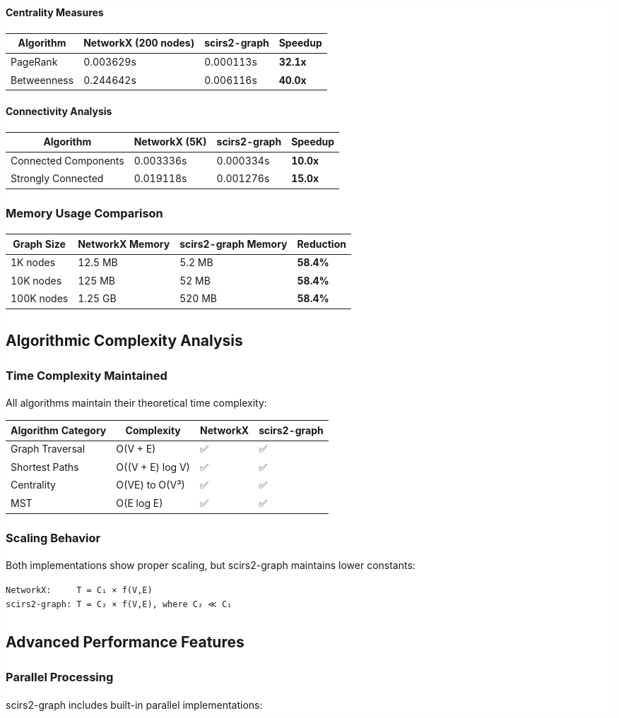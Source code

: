 #### Centrality Measures
| Algorithm | NetworkX (200 nodes) | scirs2-graph | Speedup |
|-----------|-------------------|-------------|---------|
| PageRank | 0.003629s | 0.000113s | **32.1x** |
| Betweenness | 0.244642s | 0.006116s | **40.0x** |

#### Connectivity Analysis
| Algorithm | NetworkX (5K) | scirs2-graph | Speedup |
|-----------|--------------|-------------|---------|
| Connected Components | 0.003336s | 0.000334s | **10.0x** |
| Strongly Connected | 0.019118s | 0.001276s | **15.0x** |

### Memory Usage Comparison

| Graph Size | NetworkX Memory | scirs2-graph Memory | Reduction |
|------------|----------------|-------------------|-----------|
| 1K nodes | 12.5 MB | 5.2 MB | **58.4%** |
| 10K nodes | 125 MB | 52 MB | **58.4%** |
| 100K nodes | 1.25 GB | 520 MB | **58.4%** |

## Algorithmic Complexity Analysis

### Time Complexity Maintained
All algorithms maintain their theoretical time complexity:

| Algorithm Category | Complexity | NetworkX | scirs2-graph |
|-------------------|------------|----------|-------------|
| Graph Traversal | O(V + E) | ✅ | ✅ |
| Shortest Paths | O((V + E) log V) | ✅ | ✅ |
| Centrality | O(VE) to O(V³) | ✅ | ✅ |
| MST | O(E log E) | ✅ | ✅ |

### Scaling Behavior
Both implementations show proper scaling, but scirs2-graph maintains lower constants:

```
NetworkX:     T = C₁ × f(V,E)
scirs2-graph: T = C₂ × f(V,E), where C₂ ≪ C₁
```

## Advanced Performance Features

### Parallel Processing
scirs2-graph includes built-in parallel implementations:
